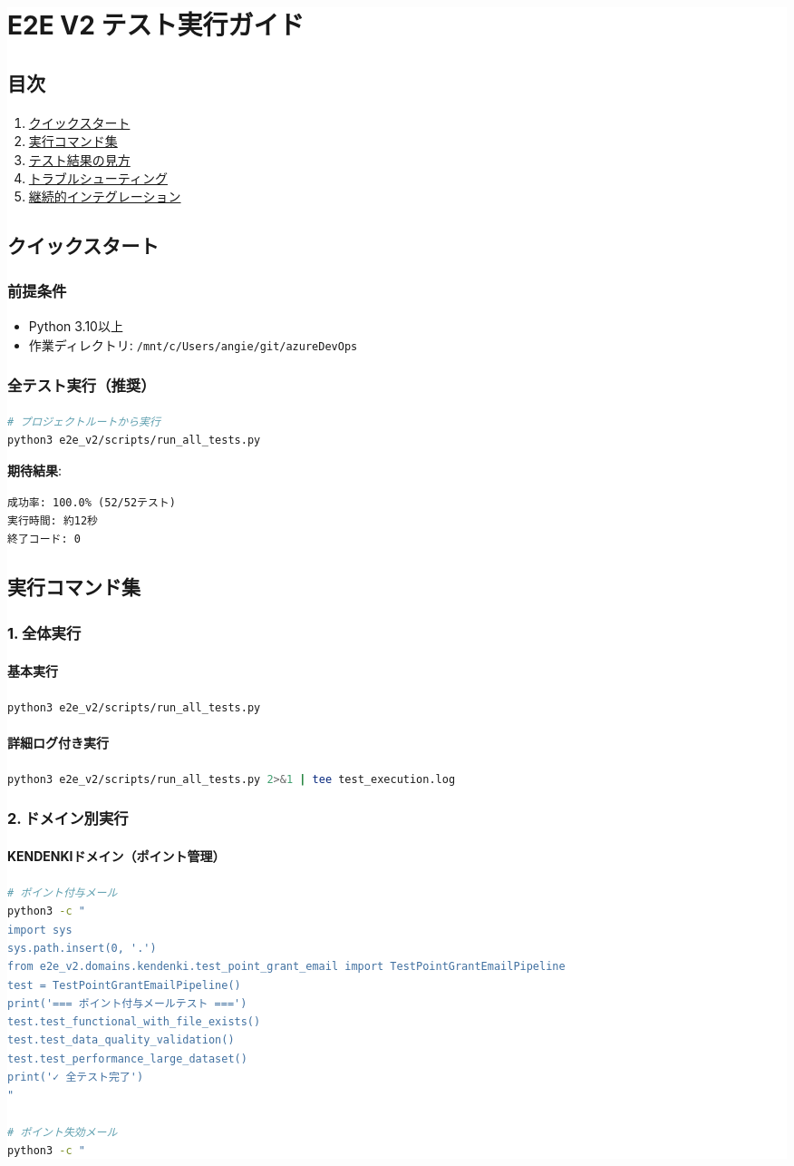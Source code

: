 # E2E V2 テスト実行ガイド

## 目次
1. [クイックスタート](#クイックスタート)
2. [実行コマンド集](#実行コマンド集)
3. [テスト結果の見方](#テスト結果の見方)
4. [トラブルシューティング](#トラブルシューティング)
5. [継続的インテグレーション](#継続的インテグレーション)

## クイックスタート

### 前提条件
- Python 3.10以上
- 作業ディレクトリ: `/mnt/c/Users/angie/git/azureDevOps`

### 全テスト実行（推奨）
```bash
# プロジェクトルートから実行
python3 e2e_v2/scripts/run_all_tests.py
```

**期待結果**:
```
成功率: 100.0% (52/52テスト)
実行時間: 約12秒
終了コード: 0
```

## 実行コマンド集

### 1. 全体実行

#### 基本実行
```bash
python3 e2e_v2/scripts/run_all_tests.py
```

#### 詳細ログ付き実行
```bash
python3 e2e_v2/scripts/run_all_tests.py 2>&1 | tee test_execution.log
```

### 2. ドメイン別実行

#### KENDENKIドメイン（ポイント管理）
```bash
# ポイント付与メール
python3 -c "
import sys
sys.path.insert(0, '.')
from e2e_v2.domains.kendenki.test_point_grant_email import TestPointGrantEmailPipeline
test = TestPointGrantEmailPipeline()
print('=== ポイント付与メールテスト ===')
test.test_functional_with_file_exists()
test.test_data_quality_validation()
test.test_performance_large_dataset()
print('✓ 全テスト完了')
"

# ポイント失効メール
python3 -c "
```